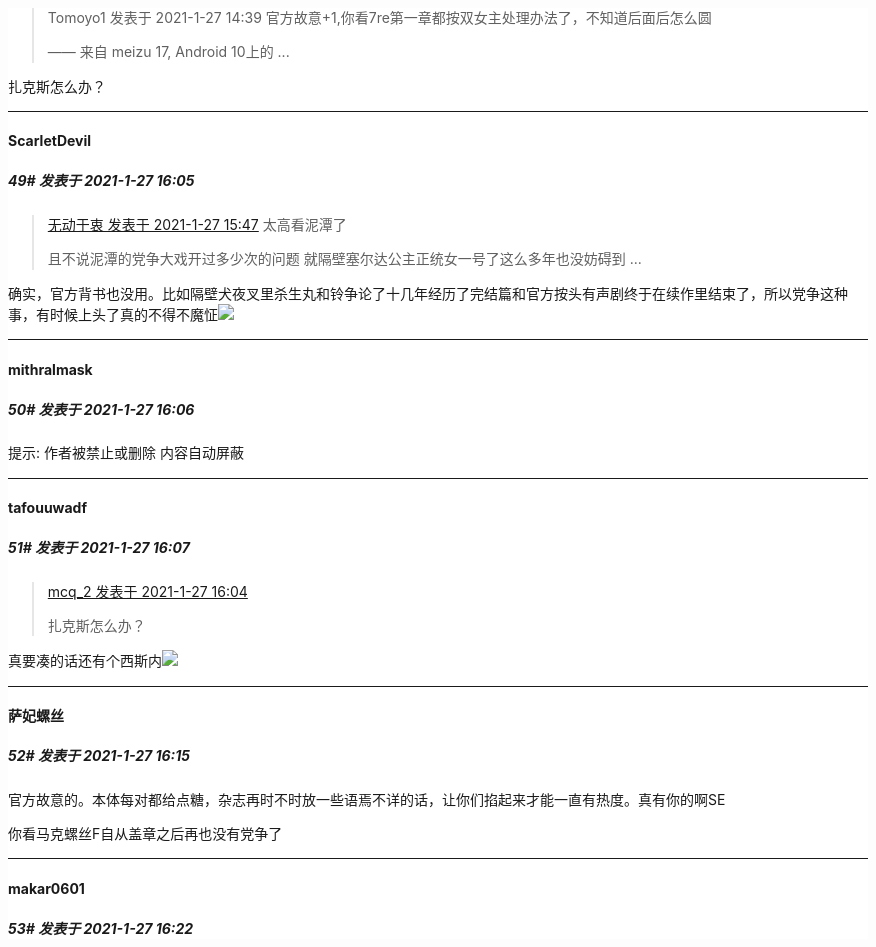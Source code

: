 
<blockquote>Tomoyo1 发表于 2021-1-27 14:39
官方故意+1,你看7re第一章都按双女主处理办法了，不知道后面后怎么圆


—— 来自 meizu 17, Android 10上的 ...</blockquote>
扎克斯怎么办？


-----

####  ScarletDevil  
##### 49#       发表于 2021-1-27 16:05


<blockquote><a href="httphttps://bbs.saraba1st.com/2b/forum.php?mod=redirect&amp;goto=findpost&amp;pid=50160651&amp;ptid=1984914" target="_blank">无动于衷 发表于 2021-1-27 15:47</a>
太高看泥潭了


且不说泥潭的党争大戏开过多少次的问题 就隔壁塞尔达公主正统女一号了这么多年也没妨碍到 ...</blockquote>
确实，官方背书也没用。比如隔壁犬夜叉里杀生丸和铃争论了十几年经历了完结篇和官方按头有声剧终于在续作里结束了，所以党争这种事，有时候上头了真的不得不魔怔<img src="https://static.saraba1st.com/image/smiley/face2017/245.png" referrerpolicy="no-referrer">


-----

####  mithralmask  
##### 50#       发表于 2021-1-27 16:06

提示: 作者被禁止或删除 内容自动屏蔽


-----

####  tafouuwadf  
##### 51#       发表于 2021-1-27 16:07


<blockquote><a href="httphttps://bbs.saraba1st.com/2b/forum.php?mod=redirect&amp;goto=findpost&amp;pid=50160849&amp;ptid=1984914" target="_blank">mcq_2 发表于 2021-1-27 16:04</a>

扎克斯怎么办？</blockquote>
真要凑的话还有个西斯内<img src="https://static.saraba1st.com/image/smiley/face2017/067.png" referrerpolicy="no-referrer">


-----

####  萨妃螺丝  
##### 52#       发表于 2021-1-27 16:15


官方故意的。本体每对都给点糖，杂志再时不时放一些语焉不详的话，让你们掐起来才能一直有热度。真有你的啊SE

你看马克螺丝F自从盖章之后再也没有党争了


-----

####  makar0601  
##### 53#       发表于 2021-1-27 16:22
